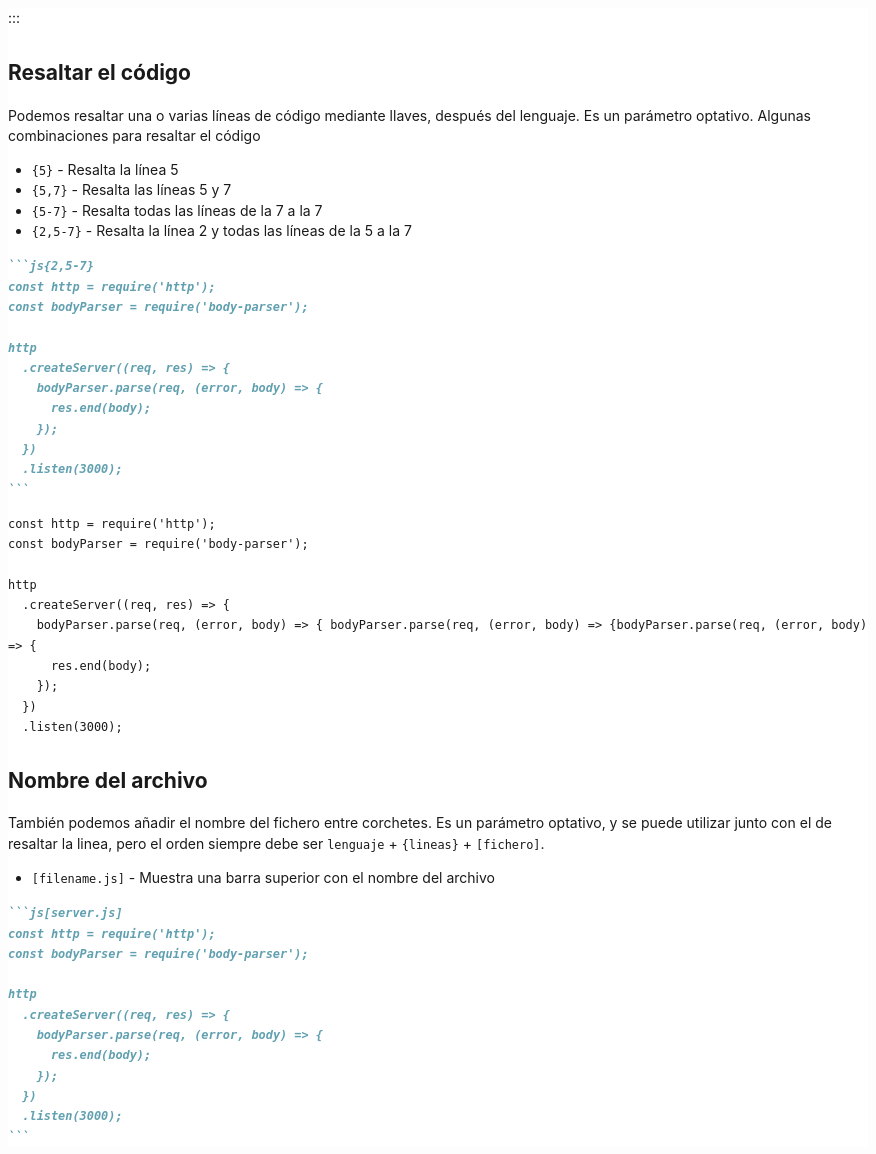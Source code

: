 :::

## Resaltar el código

Podemos resaltar una o varias líneas de código mediante llaves, después del lenguaje. Es un parámetro optativo. Algunas combinaciones para resaltar el código

- `{5}` - Resalta la línea 5
- `{5,7}` - Resalta las líneas 5 y 7
- `{5-7}` - Resalta todas las líneas de la 7 a la 7
- `{2,5-7}` - Resalta la línea 2 y todas las líneas de la 5 a la 7

````markdown
```js{2,5-7}
const http = require('http');
const bodyParser = require('body-parser');

http
  .createServer((req, res) => {
    bodyParser.parse(req, (error, body) => {
      res.end(body);
    });
  })
  .listen(3000);
```
````

```js{2,5-7}
const http = require('http');
const bodyParser = require('body-parser');

http
  .createServer((req, res) => {
    bodyParser.parse(req, (error, body) => { bodyParser.parse(req, (error, body) => {bodyParser.parse(req, (error, body) => {
      res.end(body);
    });
  })
  .listen(3000);
```

## Nombre del archivo

También podemos añadir el nombre del fichero entre corchetes. Es un parámetro optativo, y se puede utilizar junto con el de resaltar la linea, pero el orden siempre debe ser `lenguaje` + `{lineas}` + `[fichero]`.

- `[filename.js]` - Muestra una barra superior con el nombre del archivo

````markdown
```js[server.js]
const http = require('http');
const bodyParser = require('body-parser');

http
  .createServer((req, res) => {
    bodyParser.parse(req, (error, body) => {
      res.end(body);
    });
  })
  .listen(3000);
```
````
